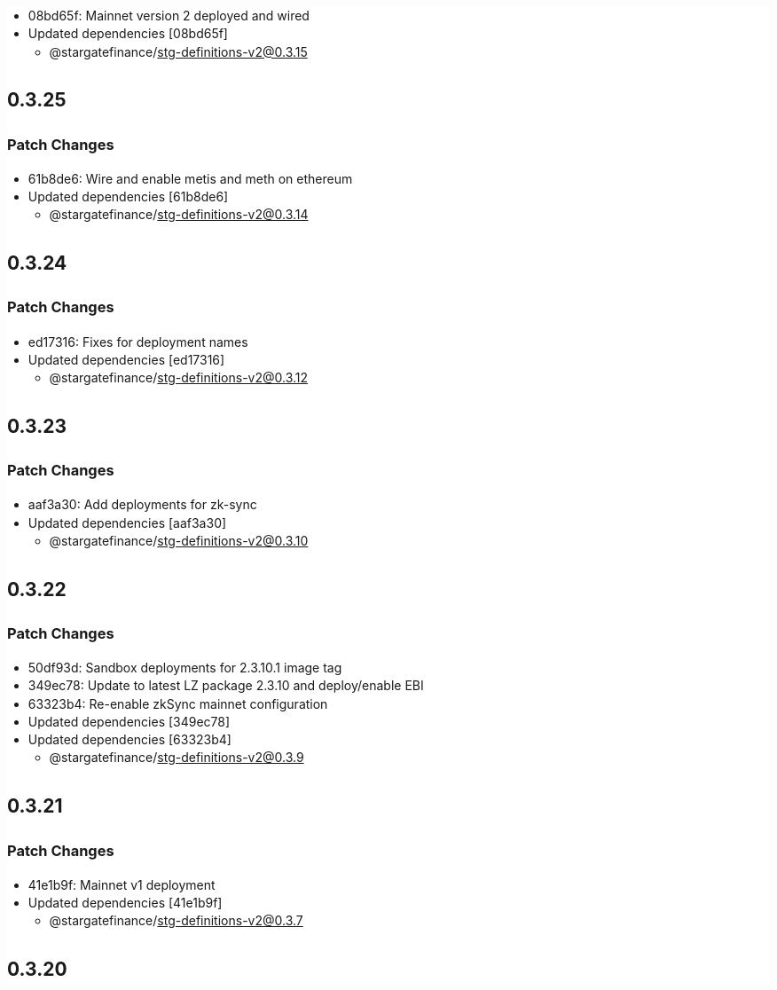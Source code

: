 - 08bd65f: Mainnet version 2 deployed and wired
- Updated dependencies [08bd65f]
  - @stargatefinance/stg-definitions-v2@0.3.15

## 0.3.25

### Patch Changes

- 61b8de6: Wire and enable metis and meth on ethereum
- Updated dependencies [61b8de6]
  - @stargatefinance/stg-definitions-v2@0.3.14

## 0.3.24

### Patch Changes

- ed17316: Fixes for deployment names
- Updated dependencies [ed17316]
  - @stargatefinance/stg-definitions-v2@0.3.12

## 0.3.23

### Patch Changes

- aaf3a30: Add deployments for zk-sync
- Updated dependencies [aaf3a30]
  - @stargatefinance/stg-definitions-v2@0.3.10

## 0.3.22

### Patch Changes

- 50df93d: Sandbox deployments for 2.3.10.1 image tag
- 349ec78: Update to latest LZ package 2.3.10 and deploy/enable EBI
- 63323b4: Re-enable zkSync mainnet configuration
- Updated dependencies [349ec78]
- Updated dependencies [63323b4]
  - @stargatefinance/stg-definitions-v2@0.3.9

## 0.3.21

### Patch Changes

- 41e1b9f: Mainnet v1 deployment
- Updated dependencies [41e1b9f]
  - @stargatefinance/stg-definitions-v2@0.3.7

## 0.3.20
